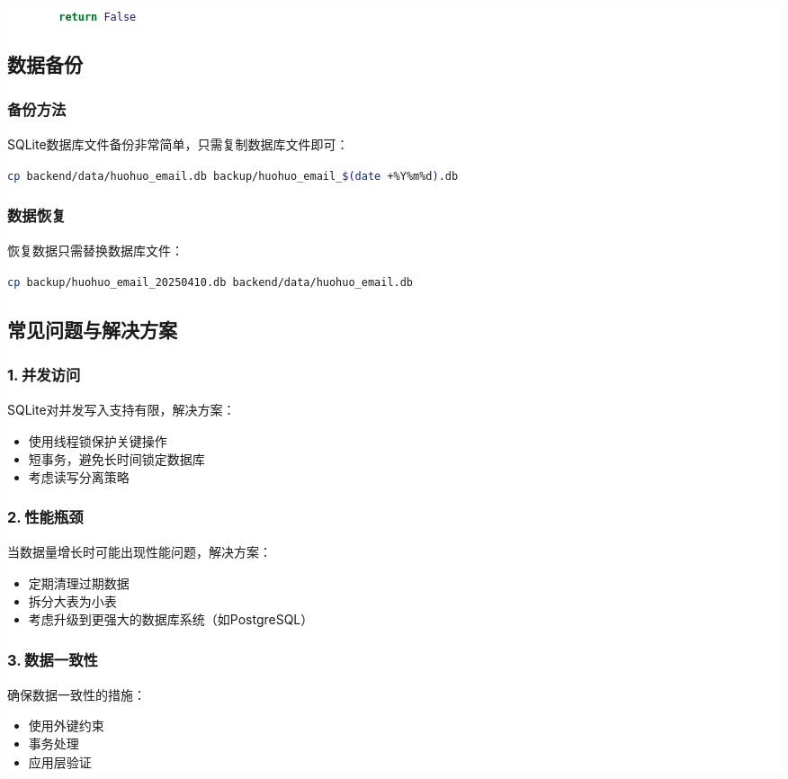 ```python
        return False
```

## 数据备份

### 备份方法

SQLite数据库文件备份非常简单，只需复制数据库文件即可：

```bash
cp backend/data/huohuo_email.db backup/huohuo_email_$(date +%Y%m%d).db
```

### 数据恢复

恢复数据只需替换数据库文件：

```bash
cp backup/huohuo_email_20250410.db backend/data/huohuo_email.db
```

## 常见问题与解决方案

### 1. 并发访问

SQLite对并发写入支持有限，解决方案：

- 使用线程锁保护关键操作
- 短事务，避免长时间锁定数据库
- 考虑读写分离策略

### 2. 性能瓶颈

当数据量增长时可能出现性能问题，解决方案：

- 定期清理过期数据
- 拆分大表为小表
- 考虑升级到更强大的数据库系统（如PostgreSQL）

### 3. 数据一致性

确保数据一致性的措施：

- 使用外键约束
- 事务处理
- 应用层验证 